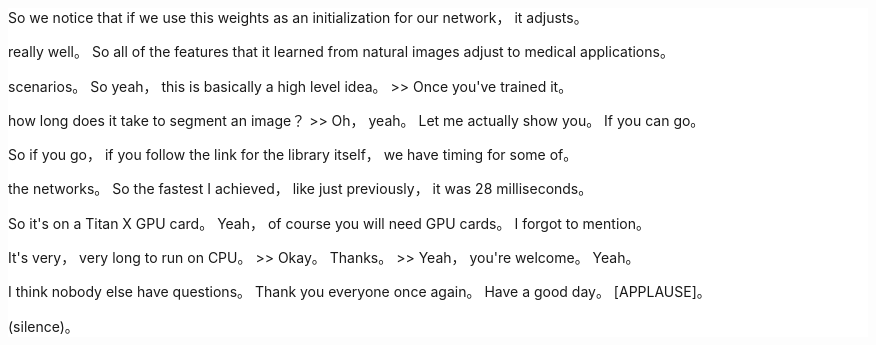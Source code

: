  So we notice that if we use this weights as an initialization for our network， it adjusts。

 really well。 So all of the features that it learned from natural images adjust to medical applications。

 scenarios。 So yeah， this is basically a high level idea。 >> Once you've trained it。

 how long does it take to segment an image？ >> Oh， yeah。 Let me actually show you。 If you can go。

 So if you go， if you follow the link for the library itself， we have timing for some of。

 the networks。 So the fastest I achieved， like just previously， it was 28 milliseconds。

 So it's on a Titan X GPU card。 Yeah， of course you will need GPU cards。 I forgot to mention。

 It's very， very long to run on CPU。 >> Okay。 Thanks。 >> Yeah， you're welcome。 Yeah。

 I think nobody else have questions。 Thank you everyone once again。 Have a good day。 [APPLAUSE]。

 (silence)。